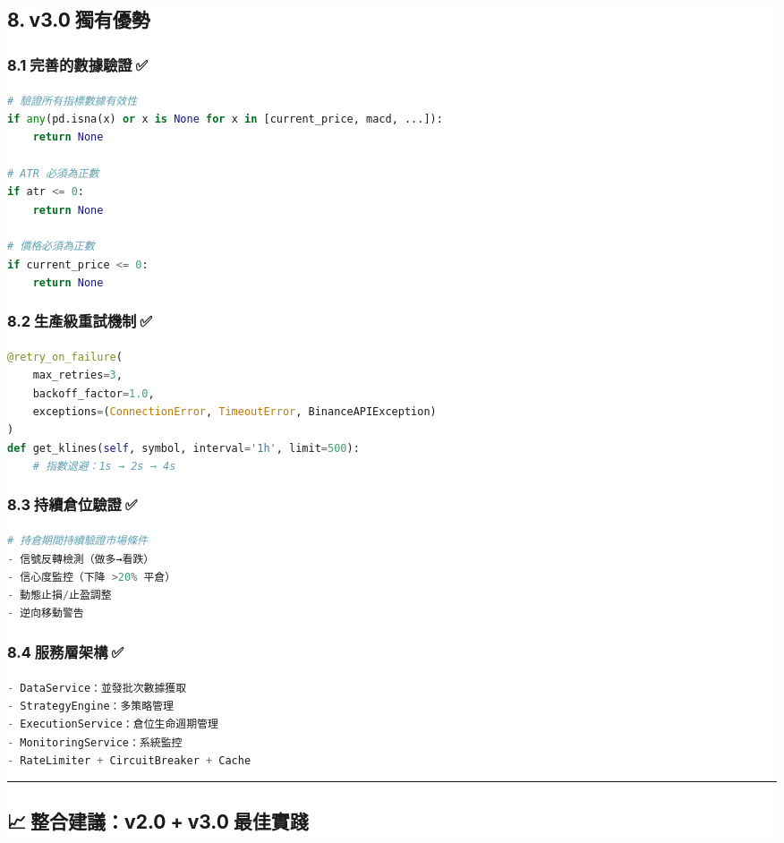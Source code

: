 
## 8. v3.0 獨有優勢

### 8.1 完善的數據驗證 ✅

```python
# 驗證所有指標數據有效性
if any(pd.isna(x) or x is None for x in [current_price, macd, ...]):
    return None

# ATR 必須為正數
if atr <= 0:
    return None

# 價格必須為正數
if current_price <= 0:
    return None
```

### 8.2 生產級重試機制 ✅

```python
@retry_on_failure(
    max_retries=3,
    backoff_factor=1.0,
    exceptions=(ConnectionError, TimeoutError, BinanceAPIException)
)
def get_klines(self, symbol, interval='1h', limit=500):
    # 指數退避：1s → 2s → 4s
```

### 8.3 持續倉位驗證 ✅

```python
# 持倉期間持續驗證市場條件
- 信號反轉檢測（做多→看跌）
- 信心度監控（下降 >20% 平倉）
- 動態止損/止盈調整
- 逆向移動警告
```

### 8.4 服務層架構 ✅

```python
- DataService：並發批次數據獲取
- StrategyEngine：多策略管理
- ExecutionService：倉位生命週期管理
- MonitoringService：系統監控
- RateLimiter + CircuitBreaker + Cache
```

---

## 📈 整合建議：v2.0 + v3.0 最佳實踐

